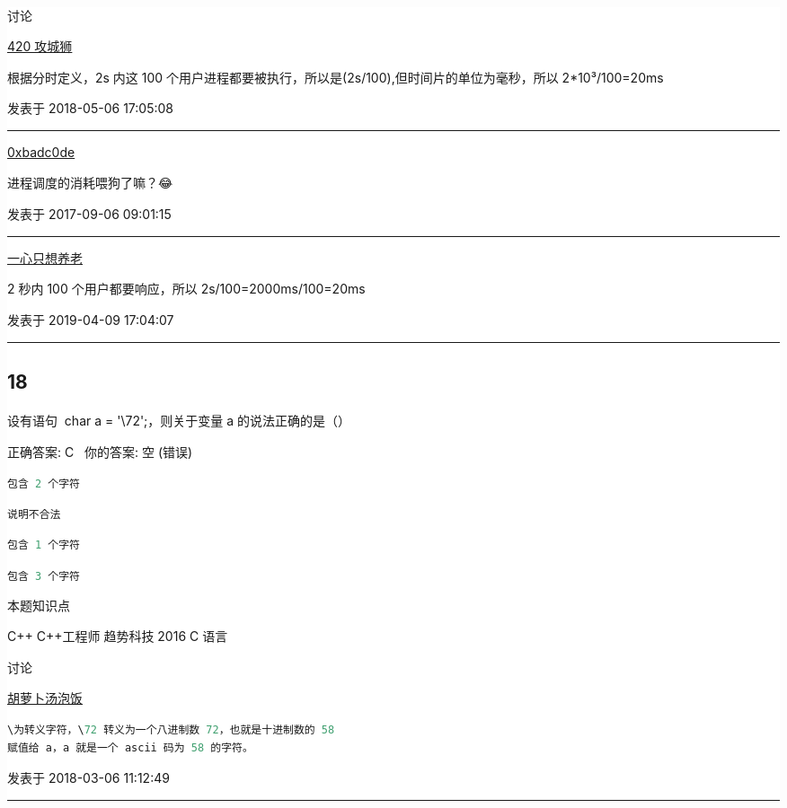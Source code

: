 讨论

[420 攻城狮](https://www.nowcoder.com/profile/2344231)

根据分时定义，2s 内这 100 个用户进程都要被执行，所以是(2s/100),但时间片的单位为毫秒，所以 2*10³/100=20ms

发表于 2018-05-06 17:05:08

* * *

[0xbadc0de](https://www.nowcoder.com/profile/3251312)

进程调度的消耗喂狗了嘛？😂

发表于 2017-09-06 09:01:15

* * *

[一心只想养老](https://www.nowcoder.com/profile/6674227)

2 秒内 100 个用户都要响应，所以 2s/100=2000ms/100=20ms

发表于 2019-04-09 17:04:07

* * *

## 18

设有语句  char a = '\72';，则关于变量 a 的说法正确的是（）

正确答案: C   你的答案: 空 (错误)

```cpp
包含 2 个字符
```

```cpp
说明不合法
```

```cpp
包含 1 个字符
```

```cpp
包含 3 个字符
```

本题知识点

C++ C++工程师 趋势科技 2016 C 语言

讨论

[胡萝卜汤泡饭](https://www.nowcoder.com/profile/5297804)

```cpp
\为转义字符，\72 转义为一个八进制数 72，也就是十进制数的 58
赋值给 a，a 就是一个 ascii 码为 58 的字符。
```

发表于 2018-03-06 11:12:49

* * *
